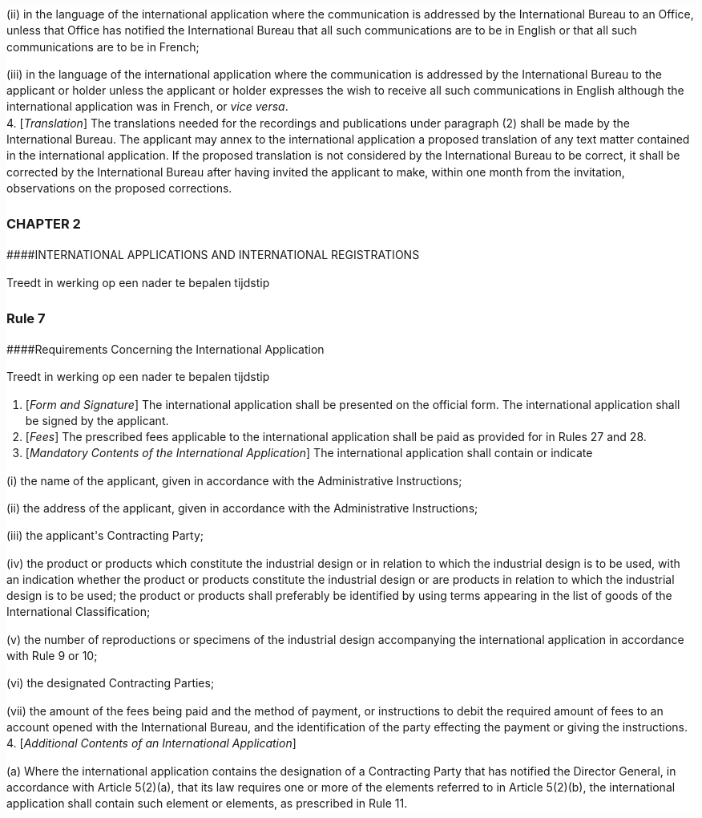(ii) in the language of the international application where the communication is addressed by the International Bureau to an Office, unless that Office has notified the International Bureau that all such communications are to be in English or that all such communications are to be in French;  

(iii)  in the language of the international application where the communication is addressed by the International Bureau to the applicant or holder unless the applicant or holder expresses the wish to receive all such communications in English although the international application was in French, or *vice versa*.      
4.   [*Translation*] The translations needed for the recordings and publications under paragraph (2) shall be made by the International Bureau. The applicant may annex to the international application a proposed translation of any text matter contained in the international application. If the proposed translation is not considered by the International Bureau to be correct, it shall be corrected by the International Bureau after having invited the applicant to make, within one month from the invitation, observations on the proposed corrections.   

### CHAPTER  2  

####INTERNATIONAL APPLICATIONS AND INTERNATIONAL REGISTRATIONS

Treedt in werking op een nader te bepalen tijdstip 

### Rule  7  

####Requirements Concerning the International Application

Treedt in werking op een nader te bepalen tijdstip 

1.   [*Form and Signature*] The international application shall be presented on the official form. The international application shall be signed by the applicant.    
2.   [*Fees*] The prescribed fees applicable to the international application shall be paid as provided for in Rules 27 and 28.    
3.   [*Mandatory Contents of the International Application*] The international application shall contain or indicate  

(i) the name of the applicant, given in accordance with the Administrative Instructions;  

(ii) the address of the applicant, given in accordance with the Administrative Instructions;  

(iii) the applicant's Contracting Party;  

(iv) the product or products which constitute the industrial design or in relation to which the industrial design is to be used, with an indication whether the product or products constitute the industrial design or are products in relation to which the industrial design is to be used; the product or products shall preferably be identified by using terms appearing in the list of goods of the International Classification;  

(v) the number of reproductions or specimens of the industrial design accompanying the international application in accordance with Rule 9 or 10;  

(vi) the designated Contracting Parties;  

(vii) the amount of the fees being paid and the method of payment, or instructions to debit the required amount of fees to an account opened with the International Bureau, and the identification of the party effecting the payment or giving the instructions.     
4.   [*Additional Contents of an International Application*]  

(a) Where the international application contains the designation of a Contracting Party that has notified the Director General, in accordance with Article 5(2)(a), that its law requires one or more of the elements referred to in Article 5(2)(b), the international application shall contain such element or elements, as prescribed in Rule 11.  
